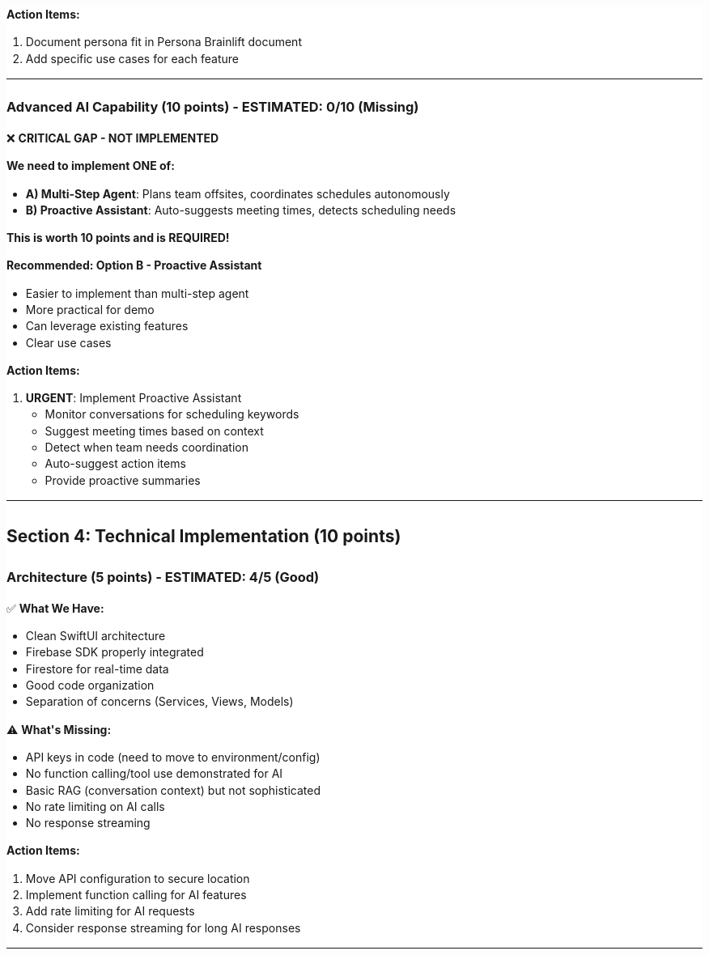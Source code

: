 **Action Items:**
1. Document persona fit in Persona Brainlift document
2. Add specific use cases for each feature

---

### Advanced AI Capability (10 points) - **ESTIMATED: 0/10 (Missing)**

❌ **CRITICAL GAP - NOT IMPLEMENTED**

**We need to implement ONE of:**
- **A) Multi-Step Agent**: Plans team offsites, coordinates schedules autonomously
- **B) Proactive Assistant**: Auto-suggests meeting times, detects scheduling needs

**This is worth 10 points and is REQUIRED!**

**Recommended: Option B - Proactive Assistant**
- Easier to implement than multi-step agent
- More practical for demo
- Can leverage existing features
- Clear use cases

**Action Items:**
1. **URGENT**: Implement Proactive Assistant
   - Monitor conversations for scheduling keywords
   - Suggest meeting times based on context
   - Detect when team needs coordination
   - Auto-suggest action items
   - Provide proactive summaries

---

## Section 4: Technical Implementation (10 points)

### Architecture (5 points) - **ESTIMATED: 4/5 (Good)**

✅ **What We Have:**
- Clean SwiftUI architecture
- Firebase SDK properly integrated
- Firestore for real-time data
- Good code organization
- Separation of concerns (Services, Views, Models)

⚠️ **What's Missing:**
- API keys in code (need to move to environment/config)
- No function calling/tool use demonstrated for AI
- Basic RAG (conversation context) but not sophisticated
- No rate limiting on AI calls
- No response streaming

**Action Items:**
1. Move API configuration to secure location
2. Implement function calling for AI features
3. Add rate limiting for AI requests
4. Consider response streaming for long AI responses

---
